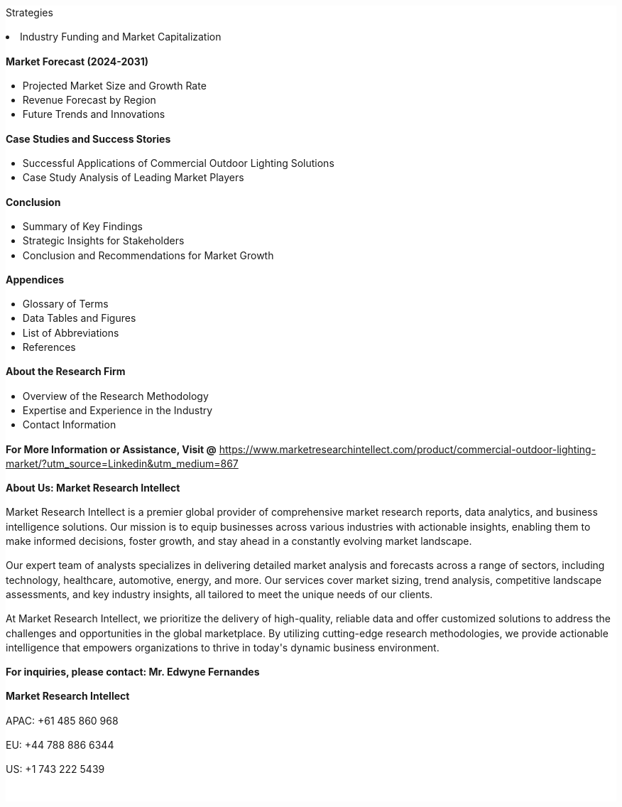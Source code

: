Strategies</li><li>Industry Funding and Market Capitalization</li></ul><p><strong>Market Forecast (2024-2031)</strong></p><ul><li>Projected Market Size and Growth Rate</li><li>Revenue Forecast by Region</li><li>Future Trends and Innovations</li></ul><p><strong>Case Studies and Success Stories</strong></p><ul><li>Successful Applications of Commercial Outdoor Lighting Solutions</li><li>Case Study Analysis of Leading Market Players</li></ul><p><strong>Conclusion</strong></p><ul><li>Summary of Key Findings</li><li>Strategic Insights for Stakeholders</li><li>Conclusion and Recommendations for Market Growth</li></ul><p><strong>Appendices</strong></p><ul><li>Glossary of Terms</li><li>Data Tables and Figures</li><li>List of Abbreviations</li><li>References</li></ul><p><strong>About the Research Firm</strong></p><ul><li>Overview of the Research Methodology</li><li>Expertise and Experience in the Industry</li><li>Contact Information</li></ul></div><div class="article-main__content" data-test-id="publishing-text-block"><p><span class="font-[700]"><strong>For More Information or Assistance, Visit @</strong>&nbsp;<a href="https://www.marketresearchintellect.com/product/commercial-outdoor-lighting-market/?utm_source=Linkedin&utm_medium=867">https://www.marketresearchintellect.com/product/commercial-outdoor-lighting-market/?utm_source=Linkedin&utm_medium=867</a></span></p><p><strong>About Us: Market Research Intellect</strong></p><p>Market Research Intellect is a premier global provider of comprehensive market research reports, data analytics, and business intelligence solutions. Our mission is to equip businesses across various industries with actionable insights, enabling them to make informed decisions, foster growth, and stay ahead in a constantly evolving market landscape.</p><p>Our expert team of analysts specializes in delivering detailed market analysis and forecasts across a range of sectors, including technology, healthcare, automotive, energy, and more. Our services cover market sizing, trend analysis, competitive landscape assessments, and key industry insights, all tailored to meet the unique needs of our clients.</p><p>At Market Research Intellect, we prioritize the delivery of high-quality, reliable data and offer customized solutions to address the challenges and opportunities in the global marketplace. By utilizing cutting-edge research methodologies, we provide actionable intelligence that empowers organizations to thrive in today's dynamic business environment.</p><p><strong>For inquiries, please contact: Mr. Edwyne Fernandes</strong></p><p><strong>Market Research Intellect</strong></p><p>APAC: +61 485 860 968</p><p>EU: +44 788 886 6344</p><p>US: +1 743 222 5439</p></div><div class="article-main__content" data-test-id="publishing-text-block">&nbsp;</div>